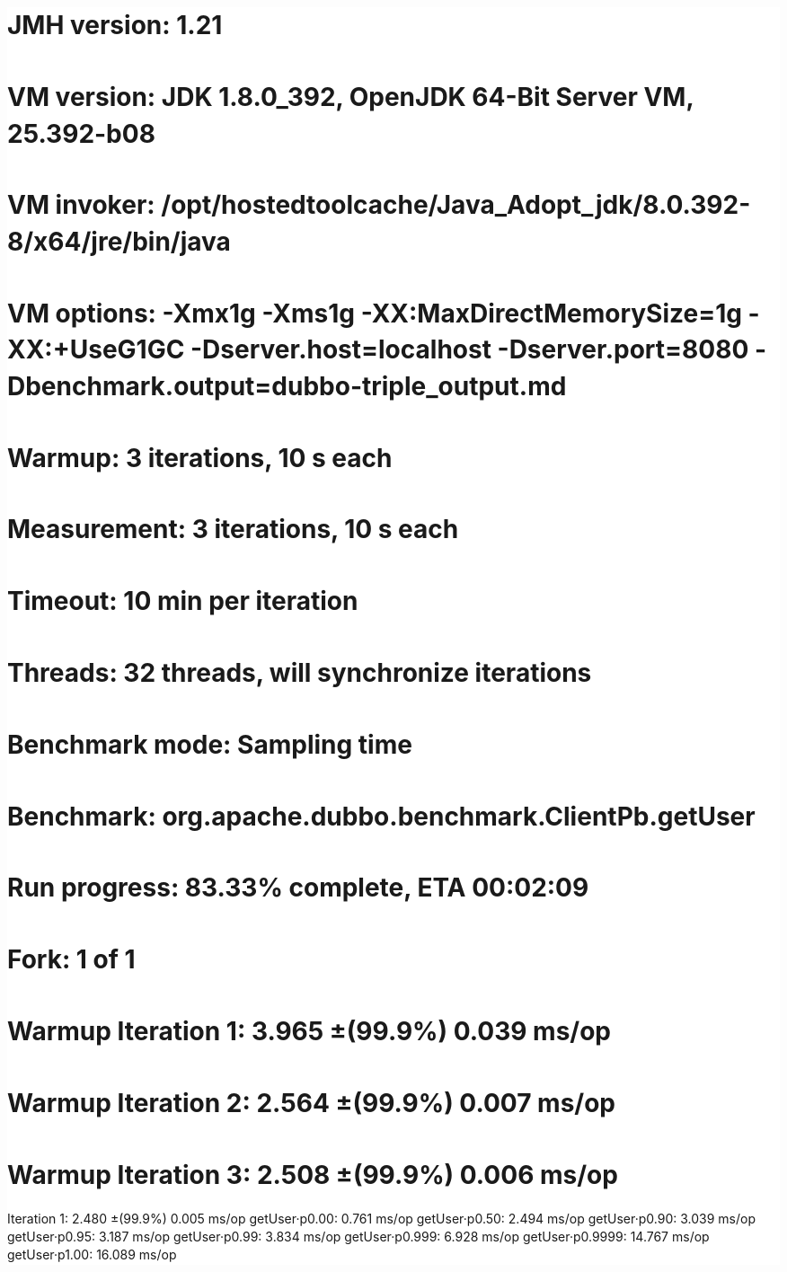 
# JMH version: 1.21
# VM version: JDK 1.8.0_392, OpenJDK 64-Bit Server VM, 25.392-b08
# VM invoker: /opt/hostedtoolcache/Java_Adopt_jdk/8.0.392-8/x64/jre/bin/java
# VM options: -Xmx1g -Xms1g -XX:MaxDirectMemorySize=1g -XX:+UseG1GC -Dserver.host=localhost -Dserver.port=8080 -Dbenchmark.output=dubbo-triple_output.md
# Warmup: 3 iterations, 10 s each
# Measurement: 3 iterations, 10 s each
# Timeout: 10 min per iteration
# Threads: 32 threads, will synchronize iterations
# Benchmark mode: Sampling time
# Benchmark: org.apache.dubbo.benchmark.ClientPb.getUser

# Run progress: 83.33% complete, ETA 00:02:09
# Fork: 1 of 1
# Warmup Iteration   1: 3.965 ±(99.9%) 0.039 ms/op
# Warmup Iteration   2: 2.564 ±(99.9%) 0.007 ms/op
# Warmup Iteration   3: 2.508 ±(99.9%) 0.006 ms/op
Iteration   1: 2.480 ±(99.9%) 0.005 ms/op
                 getUser·p0.00:   0.761 ms/op
                 getUser·p0.50:   2.494 ms/op
                 getUser·p0.90:   3.039 ms/op
                 getUser·p0.95:   3.187 ms/op
                 getUser·p0.99:   3.834 ms/op
                 getUser·p0.999:  6.928 ms/op
                 getUser·p0.9999: 14.767 ms/op
                 getUser·p1.00:   16.089 ms/op
